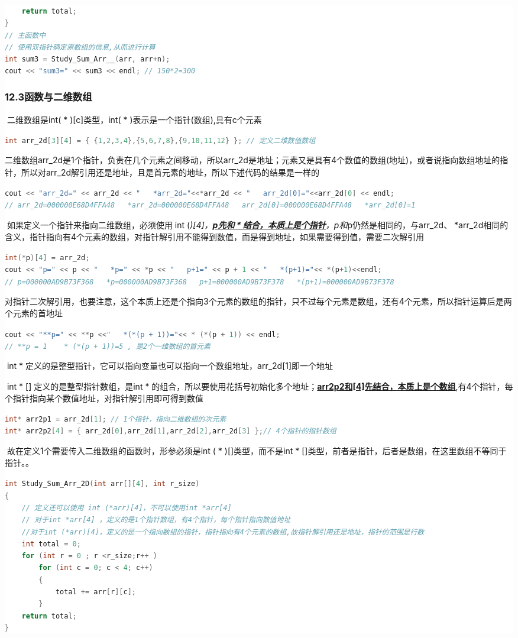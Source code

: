 ```c++
    return total;
}
// 主函数中
// 使用双指针确定原数组的信息,从而进行计算
int sum3 = Study_Sum_Arr__(arr, arr+n);
cout << "sum3=" << sum3 << endl; // 150*2=300
```

### 12.3函数与二维数组

​	二维数组是int( * )[c]类型，int( * )表示是一个指针(数组),具有c个元素

```c++
int arr_2d[3][4] = { {1,2,3,4},{5,6,7,8},{9,10,11,12} }; // 定义二维数值数组
```

​	二维数组arr_2d是1个指针，负责在几个元素之间移动，所以arr_2d是地址；元素又是具有4个数值的数组(地址)，或者说指向数组地址的指针，所以对arr_2d解引用还是地址，且是首元素的地址，所以下述代码的结果是一样的

```c++
cout << "arr_2d=" << arr_2d << "   *arr_2d="<<*arr_2d << "   arr_2d[0]="<<arr_2d[0] << endl;
// arr_2d=000000E68D4FFA48   *arr_2d=000000E68D4FFA48   arr_2d[0]=000000E68D4FFA48   *arr_2d[0]=1
```

​	如果定义一个指针来指向二维数组，必须使用 int (*)[4]，**<u>p先和 * 结合，本质上是个指针</u>**，p和*p仍然是相同的，与arr_2d、 *arr_2d相同的含义，指针指向有4个元素的数组，对指针解引用不能得到数值，而是得到地址，如果需要得到值，需要二次解引用

```c++
int(*p)[4] = arr_2d;  
cout << "p=" << p << "   *p=" << *p << "   p+1=" << p + 1 << "   *(p+1)="<< *(p+1)<<endl;
// p=000000AD9B73F368   *p=000000AD9B73F368   p+1=000000AD9B73F378   *(p+1)=000000AD9B73F378
```

​	对指针二次解引用，也要注意，这个本质上还是个指向3个元素的数组的指针，只不过每个元素是数组，还有4个元素，所以指针运算后是两个元素的首地址

```c++
cout << "**p=" << **p <<"   *(*(p + 1))="<< * (*(p + 1)) << endl;
// **p = 1    * (*(p + 1))=5 , 是2个一维数组的首元素
```

​	int * 定义的是整型指针，它可以指向变量也可以指向一个数组地址，arr_2d[1]即一个地址

​	int * [] 定义的是整型指针数组，是int * 的组合，所以要使用花括号初始化多个地址；**<u>arr2p2和[4]先结合，本质上是个数组</u>**,有4个指针，每个指针指向某个数值地址，对指针解引用即可得到数值

```c++
int* arr2p1 = arr_2d[1]; // 1个指针，指向二维数组的次元素
int* arr2p2[4] = { arr_2d[0],arr_2d[1],arr_2d[2],arr_2d[3] };// 4个指针的指针数组
```

​	故在定义1个需要传入二维数组的函数时，形参必须是int ( * )[]类型，而不是int * []类型，前者是指针，后者是数组，在这里数组不等同于指针。。

```c++
int Study_Sum_Arr_2D(int arr[][4], int r_size)
{
    // 定义还可以使用 int (*arr)[4]，不可以使用int *arr[4]
    // 对于int *arr[4] ，定义的是1个指针数组，有4个指针，每个指针指向数值地址
    //对于int (*arr)[4]，定义的是一个指向数组的指针，指针指向有4个元素的数组,故指针解引用还是地址，指针的范围是行数
    int total = 0;
    for (int r = 0 ; r <r_size;r++ )
        for (int c = 0; c < 4; c++)
        {
            total += arr[r][c];
        }
    return total;
}
```
